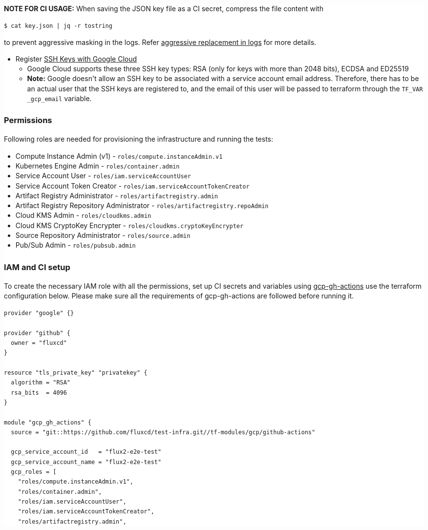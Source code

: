   **NOTE FOR CI USAGE:** When saving the JSON key file as a CI secret, compress
  the file content with
  ```console
  $ cat key.json | jq -r tostring
  ```
  to prevent aggressive masking in the logs. Refer
  [aggressive replacement in logs](https://github.com/google-github-actions/auth/blob/v1.1.0/docs/TROUBLESHOOTING.md#aggressive--replacement-in-logs)
  for more details.
- Register [SSH Keys with Google Cloud](https://cloud.google.com/source-repositories/docs/authentication#ssh)
  - Google Cloud supports these three SSH key types: RSA (only for keys with more than 2048 bits), ECDSA and ED25519
  - **Note:** Google doesn't allow an SSH key to be associated with a service account email address. Therefore, there has to be an actual
    user that the SSH keys are registered to, and the email of this user will be passed to terraform through the `TF_VAR_gcp_email`
    variable.

### Permissions

Following roles are needed for provisioning the infrastructure and running the tests:

- Compute Instance Admin (v1) - `roles/compute.instanceAdmin.v1`
- Kubernetes Engine Admin - `roles/container.admin`
- Service Account User - `roles/iam.serviceAccountUser`
- Service Account Token Creator - `roles/iam.serviceAccountTokenCreator`
- Artifact Registry Administrator - `roles/artifactregistry.admin`
- Artifact Registry Repository Administrator - `roles/artifactregistry.repoAdmin`
- Cloud KMS Admin - `roles/cloudkms.admin`
- Cloud KMS CryptoKey Encrypter - `roles/cloudkms.cryptoKeyEncrypter`
- Source Repository Administrator - `roles/source.admin`
- Pub/Sub Admin - `roles/pubsub.admin`

### IAM and CI setup

To create the necessary IAM role with all the permissions, set up CI secrets and
variables using
[gcp-gh-actions](https://github.com/fluxcd/test-infra/tree/main/tf-modules/gcp/github-actions)
use the terraform configuration below. Please make sure all the requirements of
gcp-gh-actions are followed before running it.

```hcl
provider "google" {}

provider "github" {
  owner = "fluxcd"
}

resource "tls_private_key" "privatekey" {
  algorithm = "RSA"
  rsa_bits  = 4096
}

module "gcp_gh_actions" {
  source = "git::https://github.com/fluxcd/test-infra.git//tf-modules/gcp/github-actions"

  gcp_service_account_id   = "flux2-e2e-test"
  gcp_service_account_name = "flux2-e2e-test"
  gcp_roles = [
    "roles/compute.instanceAdmin.v1",
    "roles/container.admin",
    "roles/iam.serviceAccountUser",
    "roles/iam.serviceAccountTokenCreator",
    "roles/artifactregistry.admin",
```